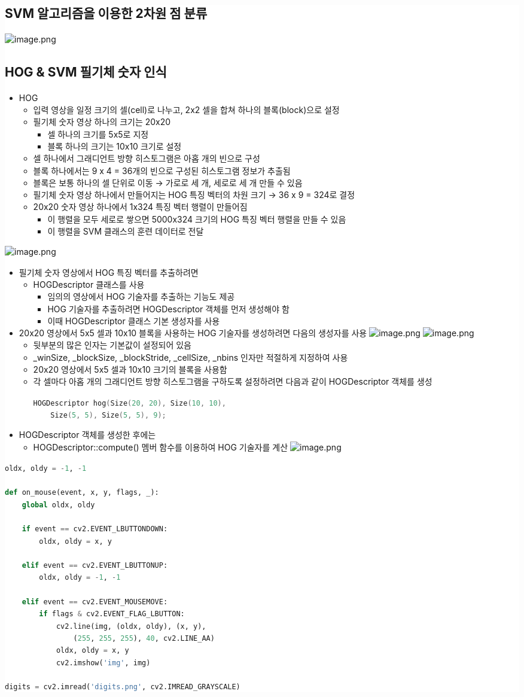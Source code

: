 ## SVM 알고리즘을 이용한 2차원 점 분류

![image.png](https://prod-files-secure.s3.us-west-2.amazonaws.com/80651bdc-a740-4857-9255-39299a6f9b10/15e81a87-6b68-4922-aaff-7bda253b164d/image.png)

## HOG & SVM 필기체 숫자 인식

-   HOG
    -   입력 영상을 일정 크기의 셀(cell)로 나누고, 2x2 셀을 합쳐 하나의 블록(block)으로 설정
    -   필기체 숫자 영상 하나의 크기는 20x20
        -   셀 하나의 크기를 5x5로 지정
        -   블록 하나의 크기는 10x10 크기로 설정
    -   셀 하나에서 그래디언트 방향 히스토그램은 아홉 개의 빈으로 구성
    -   블록 하나에서는 9 x 4 = 36개의 빈으로 구성된 히스토그램 정보가 추출됨
    -   블록은 보통 하나의 셀 단위로 이동 → 가로로 세 개, 세로로 세 개 만들 수 있음
    -   필기체 숫자 영상 하나에서 만들어지는 HOG 특징 벡터의 차원 크기 → 36 x 9 = 324로 결정
    -   20x20 숫자 영상 하나에서 1x324 특징 벡터 행렬이 만들어짐
        -   이 행렬을 모두 세로로 쌓으면 5000x324 크기의 HOG 특징 벡터 행렬을 만들 수 있음
        -   이 행렬을 SVM 클래스의 훈련 데이터로 전달

![image.png](https://prod-files-secure.s3.us-west-2.amazonaws.com/80651bdc-a740-4857-9255-39299a6f9b10/e64c2986-d351-42ce-af2a-5dd6c62fbd67/image.png)

-   필기체 숫자 영상에서 HOG 특징 벡터를 추출하려면
    -   HOGDescriptor 클래스를 사용
        -   임의의 영상에서 HOG 기술자를 추출하는 기능도 제공
        -   HOG 기술자를 추출하려면 HOGDescriptor 객체를 먼저 생성해야 함
        -   이때 HOGDescriptor 클래스 기본 생성자를 사용
-   20x20 영상에서 5x5 셀과 10x10 블록을 사용하는 HOG 기술자를 생성하려면 다음의 생성자를 사용
    ![image.png](https://prod-files-secure.s3.us-west-2.amazonaws.com/80651bdc-a740-4857-9255-39299a6f9b10/1149ee4a-0343-419f-b6d4-80be873eb633/image.png)
    ![image.png](https://prod-files-secure.s3.us-west-2.amazonaws.com/80651bdc-a740-4857-9255-39299a6f9b10/96e43644-7e39-4dd4-bec5-0e23d8a8df1c/image.png)
    -   뒷부분의 많은 인자는 기본값이 설정되어 있음
    -   \_winSize, \_blockSize, \_blockStride, \_cellSize, \_nbins 인자만 적절하게 지정하여 사용
    -   20x20 영상에서 5x5 셀과 10x10 크기의 블록을 사용함
    -   각 셀마다 아홉 개의 그래디언트 방향 히스토그램을 구하도록 설정하려면 다음과 같이 HOGDescriptor 객체를 생성
        ```cpp
        HOGDescriptor hog(Size(20, 20), Size(10, 10),
        	Size(5, 5), Size(5, 5), 9);
        ```
-   HOGDescriptor 객체를 생성한 후에는
    -   HOGDescriptor::compute() 멤버 함수를 이용하여 HOG 기술자를 계산
        ![image.png](https://prod-files-secure.s3.us-west-2.amazonaws.com/80651bdc-a740-4857-9255-39299a6f9b10/e3402e67-d426-421a-9472-1ce08effde7a/image.png)

```python
oldx, oldy = -1, -1

def on_mouse(event, x, y, flags, _):
    global oldx, oldy

    if event == cv2.EVENT_LBUTTONDOWN:
        oldx, oldy = x, y

    elif event == cv2.EVENT_LBUTTONUP:
        oldx, oldy = -1, -1

    elif event == cv2.EVENT_MOUSEMOVE:
        if flags & cv2.EVENT_FLAG_LBUTTON:
            cv2.line(img, (oldx, oldy), (x, y),
	            (255, 255, 255), 40, cv2.LINE_AA)
            oldx, oldy = x, y
            cv2.imshow('img', img)

digits = cv2.imread('digits.png', cv2.IMREAD_GRAYSCALE)
```